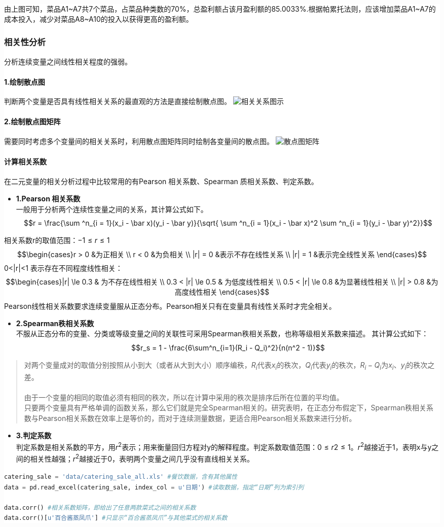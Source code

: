 
由上图可知，菜品A1~A7共7个菜品，占菜品种类数的70%，总盈利额占该月盈利额的85.0033%.根据帕累托法则，应该增加菜品A1~A7的成本投入，减少对菜品A8~A10的投入以获得更高的盈利额。

### 相关性分析
分析连续变量之间线性相关程度的强弱。

#### 1.绘制散点图
判断两个变量是否具有线性相关关系的最直观的方法是直接绘制散点图。
![相关关系图示](http://www.2cto.com/uploadfile/2015/1214/20151214020756652.png)

#### 2.绘制散点图矩阵
需要同时考虑多个变量间的相关关系时，利用散点图矩阵同时绘制各变量间的散点图。
![散点图矩阵](http://www.2cto.com/uploadfile/2015/1214/20151214022406586.png)

#### 计算相关系数
在二元变量的相关分析过程中比较常用的有Pearson 相关系数、Spearman 质相关系数、判定系数。

- **1.Pearson 相关系数**<br>
一般用于分析两个连续性变量之间的关系，其计算公式如下。
$$r = \frac{\sum ^n_{i = 1}(x_i - \bar x)(y_i - \bar y)}{\sqrt{ \sum ^n_{i = 1}(x_i - \bar x)^2 \sum ^n_{i = 1}(y_i - \bar y)^2}}$$

相关系数r的取值范围：$-1 \le r \le 1$
$$\begin{cases}r > 0 &为正相关 \\ r < 0 &为负相关 \\ |r| = 0 &表示不存在线性关系 \\ |r| = 1 &表示完全线性关系 \end{cases}$$
0<|r|<1 表示存在不同程度线性相关：
$$\begin{cases}|r| \le 0.3 & 为不存在线性相关 \\ 0.3 < |r| \le 0.5 & 为低度线性相关 \\ 0.5 < |r| \le 0.8 &为显著线性相关 \\ |r| > 0.8 &为高度线性相关 \end{cases}$$
Pearson线性相关系数要求连续变量服从正态分布。Pearson相关只有在变量具有线性关系时才完全相关。

- **2.Spearman秩相关系数**<br>
不服从正态分布的变量、分类或等级变量之间的关联性可采用Spearman秩相关系数，也称等级相关系数来描述。
其计算公式如下：
$$r_s = 1 - \frac{6\sum^n_{i=1}(R_i - Q_i)^2}{n(n^2 - 1)}$$
> 对两个变量成对的取值分别按照从小到大（或者从大到大小）顺序编秩，$R_i$代表$x_i$的秩次，$Q_i$代表$y_i$的秩次，$R_i-Q_i$为$x_i$、$y_i$的秩次之差。<br><br>
由于一个变量的相同的取值必须有相同的秩次，所以在计算中采用的秩次是排序后所在位置的平均值。<br>
只要两个变量具有严格单调的函数关系，那么它们就是完全Spearman相关的。研究表明，在正态分布假定下，Spearman秩相关系数与Pearson相关系数在效率上是等价的，而对于连续测量数据，更适合用Pearson相关系数来进行分析。

- **3.判定系数**<br>
判定系数是相关系数的平方，用$r^2$表示；用来衡量回归方程对y的解释程度。判定系数取值范围：$0≤r2≤1$。$r^2$越接近于1，表明x与y之间的相关性越强；$r^2$越接近于0，表明两个变量之间几乎没有直线相关关系。


```python
catering_sale = 'data/catering_sale_all.xls' #餐饮数据，含有其他属性
data = pd.read_excel(catering_sale, index_col = u'日期') #读取数据，指定“日期”列为索引列

data.corr() #相关系数矩阵，即给出了任意两款菜式之间的相关系数
data.corr()[u'百合酱蒸凤爪'] #只显示“百合酱蒸凤爪”与其他菜式的相关系数
```



